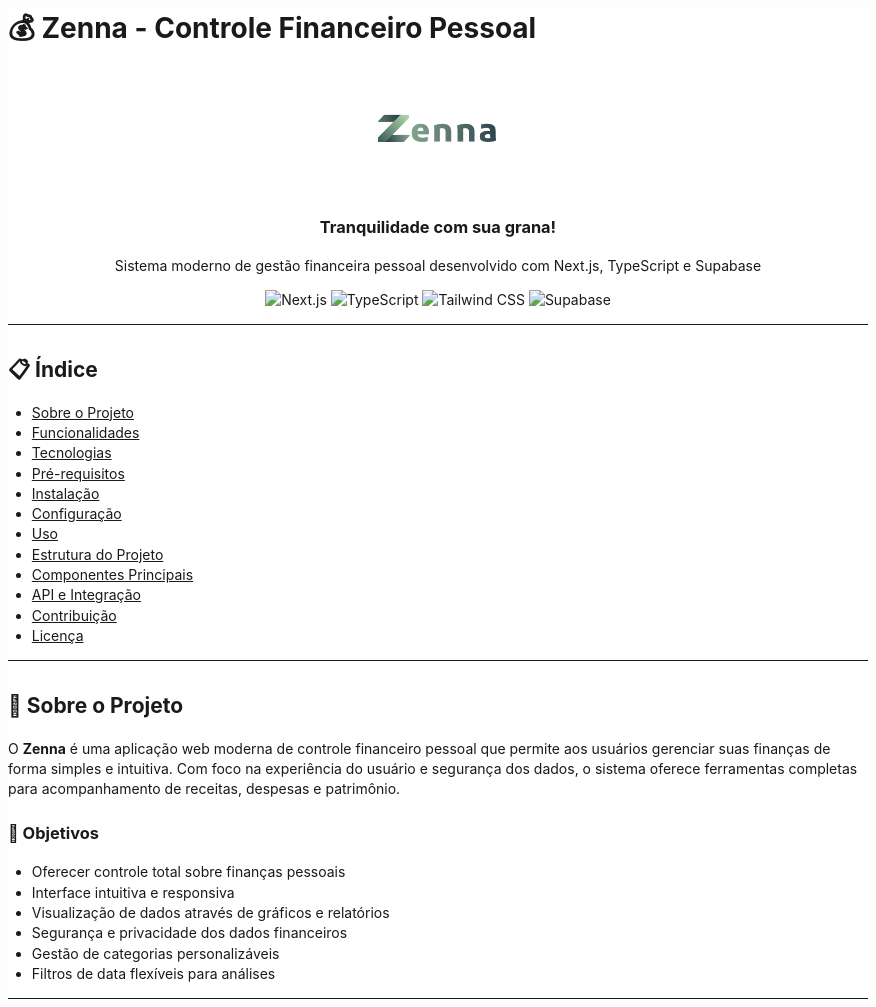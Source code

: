 # 💰 Zenna - Controle Financeiro Pessoal

<div align="center">
  <img src="public/zenna.svg" alt="Zenna Logo" width="120" height="120">
  
  <h3>Tranquilidade com sua grana!</h3>
  
  <p>Sistema moderno de gestão financeira pessoal desenvolvido com Next.js, TypeScript e Supabase</p>

  ![Next.js](https://img.shields.io/badge/Next.js-15.5.2-black)
  ![TypeScript](https://img.shields.io/badge/TypeScript-5.0-blue)
  ![Tailwind CSS](https://img.shields.io/badge/Tailwind-4.0-06B6D4)
  ![Supabase](https://img.shields.io/badge/Supabase-Latest-3ECF8E)
</div>

---

## 📋 Índice

- [Sobre o Projeto](#-sobre-o-projeto)
- [Funcionalidades](#-funcionalidades)
- [Tecnologias](#-tecnologias)
- [Pré-requisitos](#-pré-requisitos)
- [Instalação](#-instalação)
- [Configuração](#-configuração)
- [Uso](#-uso)
- [Estrutura do Projeto](#-estrutura-do-projeto)
- [Componentes Principais](#-componentes-principais)
- [API e Integração](#-api-e-integração)
- [Contribuição](#-contribuição)
- [Licença](#-licença)

---

## 🎯 Sobre o Projeto

O **Zenna** é uma aplicação web moderna de controle financeiro pessoal que permite aos usuários gerenciar suas finanças de forma simples e intuitiva. Com foco na experiência do usuário e segurança dos dados, o sistema oferece ferramentas completas para acompanhamento de receitas, despesas e patrimônio.

### 🚀 Objetivos

- Oferecer controle total sobre finanças pessoais
- Interface intuitiva e responsiva
- Visualização de dados através de gráficos e relatórios
- Segurança e privacidade dos dados financeiros
- Gestão de categorias personalizáveis
- Filtros de data flexíveis para análises

---